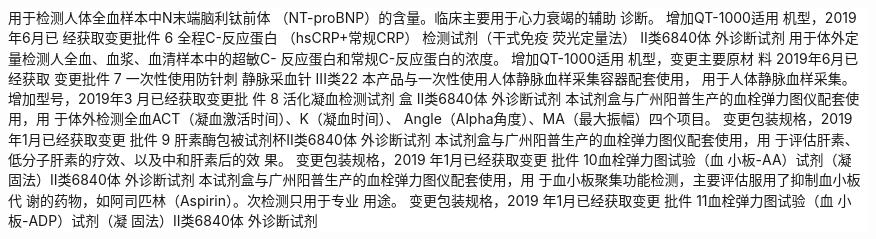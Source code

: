 用于检测人体全血样本中N末端脑利钛前体
（NT-proBNP）的含量。临床主要用于心力衰竭的辅助
诊断。
增加QT-1000适用
机型，2019年6月已
经获取变更批件
6
全程C-反应蛋白
（hsCRP+常规CRP）
检测试剂（干式免疫
荧光定量法）
II类6840体
外诊断试剂
用于体外定量检测人全血、血浆、血清样本中的超敏C-
反应蛋白和常规C-反应蛋白的浓度。
增加QT-1000适用
机型，变更主要原材
料
2019年6月已经获取
变更批件
7
一次性使用防针刺
静脉采血针
III类22
本产品与一次性使用人体静脉血样采集容器配套使用，
用于人体静脉血样采集。
增加型号，2019年3
月已经获取变更批
件
8
活化凝血检测试剂
盒
II类6840体
外诊断试剂
本试剂盒与广州阳普生产的血栓弹力图仪配套使用，用
于体外检测全血ACT（凝血激活时间）、K（凝血时间）、
Angle（Alpha角度）、MA（最大振幅）四个项目。
变更包装规格，2019
年1月已经获取变更
批件
9
肝素酶包被试剂杯II类6840体
外诊断试剂
本试剂盒与广州阳普生产的血栓弹力图仪配套使用，用
于评估肝素、低分子肝素的疗效、以及中和肝素后的效
果。
变更包装规格，2019
年1月已经获取变更
批件
10血栓弹力图试验（血
小板-AA）试剂（凝
固法）II类6840体
外诊断试剂
本试剂盒与广州阳普生产的血栓弹力图仪配套使用，用
于血小板聚集功能检测，主要评估服用了抑制血小板代
谢的药物，如阿司匹林（Aspirin）。次检测只用于专业
用途。
变更包装规格，2019
年1月已经获取变更
批件
11血栓弹力图试验（血
小板-ADP）试剂（凝
固法）II类6840体
外诊断试剂